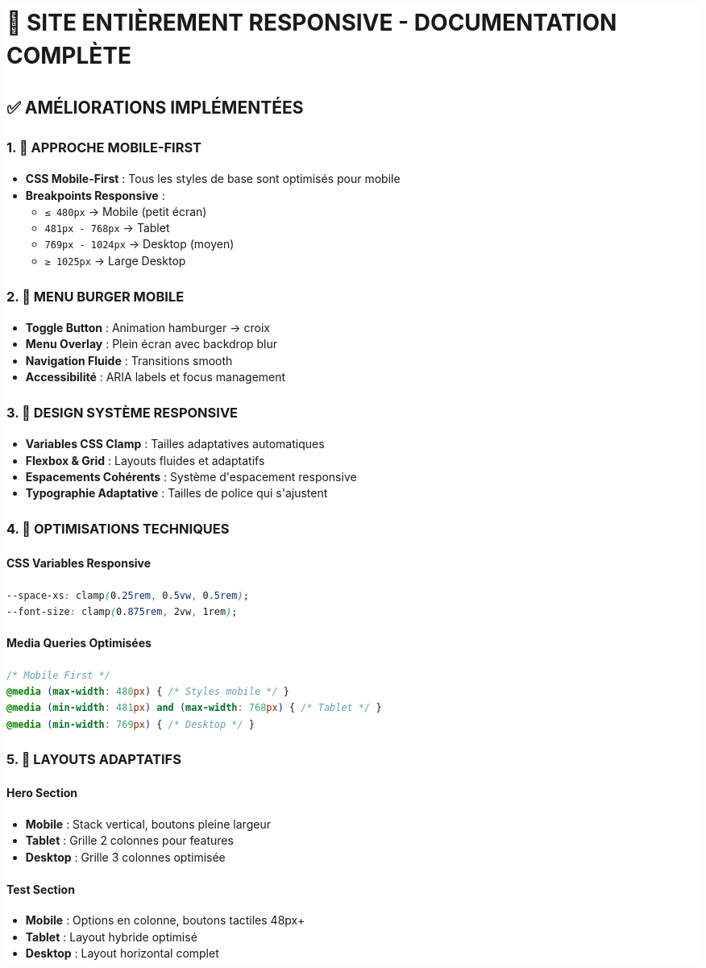 # 🚀 SITE ENTIÈREMENT RESPONSIVE - DOCUMENTATION COMPLÈTE

## ✅ **AMÉLIORATIONS IMPLÉMENTÉES**

### **1. 🎯 APPROCHE MOBILE-FIRST**
- **CSS Mobile-First** : Tous les styles de base sont optimisés pour mobile
- **Breakpoints Responsive** :
  - `≤ 480px` → Mobile (petit écran)
  - `481px - 768px` → Tablet
  - `769px - 1024px` → Desktop (moyen)
  - `≥ 1025px` → Large Desktop

### **2. 📱 MENU BURGER MOBILE**
- **Toggle Button** : Animation hamburger → croix
- **Menu Overlay** : Plein écran avec backdrop blur
- **Navigation Fluide** : Transitions smooth
- **Accessibilité** : ARIA labels et focus management

### **3. 🎨 DESIGN SYSTÈME RESPONSIVE**
- **Variables CSS Clamp** : Tailles adaptatives automatiques
- **Flexbox & Grid** : Layouts fluides et adaptatifs
- **Espacements Cohérents** : Système d'espacement responsive
- **Typographie Adaptative** : Tailles de police qui s'ajustent

### **4. 🔧 OPTIMISATIONS TECHNIQUES**

#### **CSS Variables Responsive**
```css
--space-xs: clamp(0.25rem, 0.5vw, 0.5rem);
--font-size: clamp(0.875rem, 2vw, 1rem);
```

#### **Media Queries Optimisées**
```css
/* Mobile First */
@media (max-width: 480px) { /* Styles mobile */ }
@media (min-width: 481px) and (max-width: 768px) { /* Tablet */ }
@media (min-width: 769px) { /* Desktop */ }
```

### **5. 📐 LAYOUTS ADAPTATIFS**

#### **Hero Section**
- **Mobile** : Stack vertical, boutons pleine largeur
- **Tablet** : Grille 2 colonnes pour features
- **Desktop** : Grille 3 colonnes optimisée

#### **Test Section**
- **Mobile** : Options en colonne, boutons tactiles 48px+
- **Tablet** : Layout hybride optimisé
- **Desktop** : Layout horizontal complet
